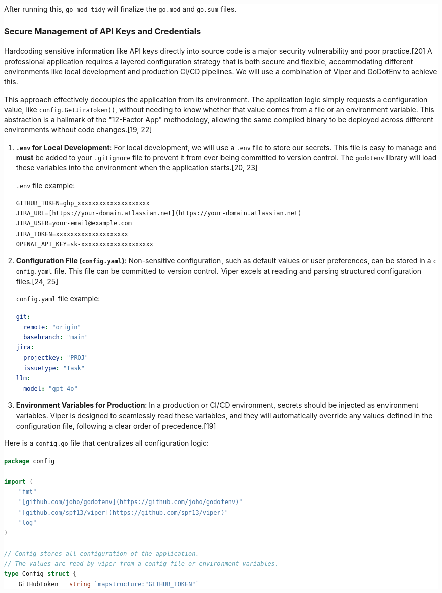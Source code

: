 After running this, `go mod tidy` will finalize the `go.mod` and `go.sum` files.

### Secure Management of API Keys and Credentials

Hardcoding sensitive information like API keys directly into source code is a major security vulnerability and poor practice.[20] A professional application requires a layered configuration strategy that is both secure and flexible, accommodating different environments like local development and production CI/CD pipelines. We will use a combination of Viper and GoDotEnv to achieve this.

This approach effectively decouples the application from its environment. The application logic simply requests a configuration value, like `config.GetJiraToken()`, without needing to know whether that value comes from a file or an environment variable. This abstraction is a hallmark of the "12-Factor App" methodology, allowing the same compiled binary to be deployed across different environments without code changes.[19, 22]

1.  **`.env` for Local Development**: For local development, we will use a `.env` file to store our secrets. This file is easy to manage and **must** be added to your `.gitignore` file to prevent it from ever being committed to version control. The `godotenv` library will load these variables into the environment when the application starts.[20, 23]

    `.env` file example:

    ```
    GITHUB_TOKEN=ghp_xxxxxxxxxxxxxxxxxxxx
    JIRA_URL=[https://your-domain.atlassian.net](https://your-domain.atlassian.net)
    JIRA_USER=your-email@example.com
    JIRA_TOKEN=xxxxxxxxxxxxxxxxxxxx
    OPENAI_API_KEY=sk-xxxxxxxxxxxxxxxxxxxx
    ```

2.  **Configuration File (`config.yaml`)**: Non-sensitive configuration, such as default values or user preferences, can be stored in a `config.yaml` file. This file can be committed to version control. Viper excels at reading and parsing structured configuration files.[24, 25]

    `config.yaml` file example:

    ```yaml
    git:
      remote: "origin"
      basebranch: "main"
    jira:
      projectkey: "PROJ"
      issuetype: "Task"
    llm:
      model: "gpt-4o"
    ```

3.  **Environment Variables for Production**: In a production or CI/CD environment, secrets should be injected as environment variables. Viper is designed to seamlessly read these variables, and they will automatically override any values defined in the configuration file, following a clear order of precedence.[19]

Here is a `config.go` file that centralizes all configuration logic:

```go
package config

import (
	"fmt"
	"[github.com/joho/godotenv](https://github.com/joho/godotenv)"
	"[github.com/spf13/viper](https://github.com/spf13/viper)"
	"log"
)

// Config stores all configuration of the application.
// The values are read by viper from a config file or environment variables.
type Config struct {
	GitHubToken   string `mapstructure:"GITHUB_TOKEN"`
```